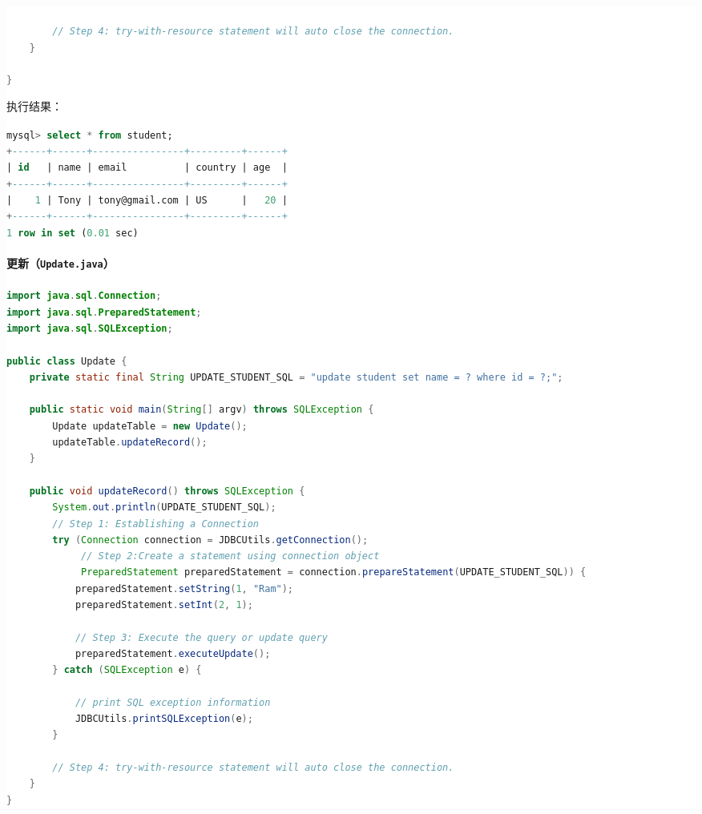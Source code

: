 ```java

        // Step 4: try-with-resource statement will auto close the connection.
    }

}
```

执行结果：

```sql
mysql> select * from student;
+------+------+----------------+---------+------+
| id   | name | email          | country | age  |
+------+------+----------------+---------+------+
|    1 | Tony | tony@gmail.com | US      |   20 |
+------+------+----------------+---------+------+
1 row in set (0.01 sec)
```

#### 更新（`Update.java`）

```java
import java.sql.Connection;
import java.sql.PreparedStatement;
import java.sql.SQLException;

public class Update {
    private static final String UPDATE_STUDENT_SQL = "update student set name = ? where id = ?;";

    public static void main(String[] argv) throws SQLException {
        Update updateTable = new Update();
        updateTable.updateRecord();
    }

    public void updateRecord() throws SQLException {
        System.out.println(UPDATE_STUDENT_SQL);
        // Step 1: Establishing a Connection
        try (Connection connection = JDBCUtils.getConnection();
             // Step 2:Create a statement using connection object
             PreparedStatement preparedStatement = connection.prepareStatement(UPDATE_STUDENT_SQL)) {
            preparedStatement.setString(1, "Ram");
            preparedStatement.setInt(2, 1);

            // Step 3: Execute the query or update query
            preparedStatement.executeUpdate();
        } catch (SQLException e) {

            // print SQL exception information
            JDBCUtils.printSQLException(e);
        }

        // Step 4: try-with-resource statement will auto close the connection.
    }
}

```
